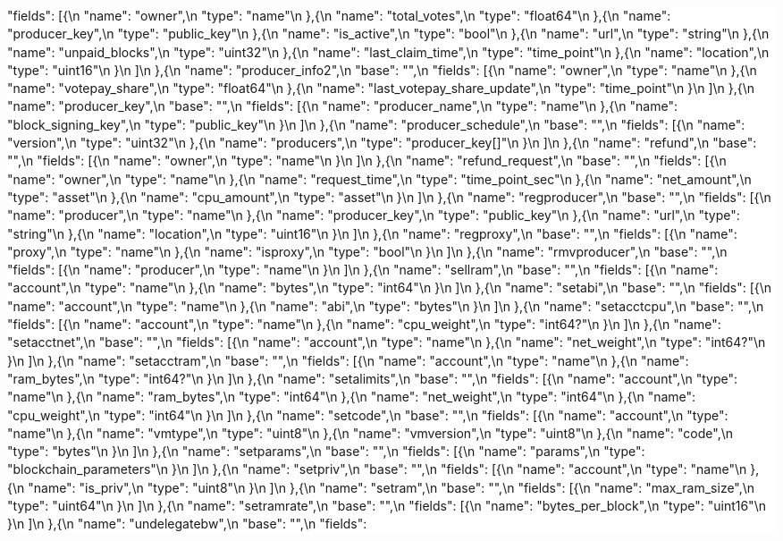 \"fields\": [{\n          \"name\": \"owner\",\n          \"type\": \"name\"\n        },{\n          \"name\": \"total_votes\",\n          \"type\": \"float64\"\n        },{\n          \"name\": \"producer_key\",\n          \"type\": \"public_key\"\n        },{\n          \"name\": \"is_active\",\n          \"type\": \"bool\"\n        },{\n          \"name\": \"url\",\n          \"type\": \"string\"\n        },{\n          \"name\": \"unpaid_blocks\",\n          \"type\": \"uint32\"\n        },{\n          \"name\": \"last_claim_time\",\n          \"type\": \"time_point\"\n        },{\n          \"name\": \"location\",\n          \"type\": \"uint16\"\n        }\n      ]\n    },{\n      \"name\": \"producer_info2\",\n      \"base\": \"\",\n      \"fields\": [{\n          \"name\": \"owner\",\n          \"type\": \"name\"\n        },{\n          \"name\": \"votepay_share\",\n          \"type\": \"float64\"\n        },{\n          \"name\": \"last_votepay_share_update\",\n          \"type\": \"time_point\"\n        }\n      ]\n    },{\n      \"name\": \"producer_key\",\n      \"base\": \"\",\n      \"fields\": [{\n          \"name\": \"producer_name\",\n          \"type\": \"name\"\n        },{\n          \"name\": \"block_signing_key\",\n          \"type\": \"public_key\"\n        }\n      ]\n    },{\n      \"name\": \"producer_schedule\",\n      \"base\": \"\",\n      \"fields\": [{\n          \"name\": \"version\",\n          \"type\": \"uint32\"\n        },{\n          \"name\": \"producers\",\n          \"type\": \"producer_key[]\"\n        }\n      ]\n    },{\n      \"name\": \"refund\",\n      \"base\": \"\",\n      \"fields\": [{\n          \"name\": \"owner\",\n          \"type\": \"name\"\n        }\n      ]\n    },{\n      \"name\": \"refund_request\",\n      \"base\": \"\",\n      \"fields\": [{\n          \"name\": \"owner\",\n          \"type\": \"name\"\n        },{\n          \"name\": \"request_time\",\n          \"type\": \"time_point_sec\"\n        },{\n          \"name\": \"net_amount\",\n          \"type\": \"asset\"\n        },{\n          \"name\": \"cpu_amount\",\n          \"type\": \"asset\"\n        }\n      ]\n    },{\n      \"name\": \"regproducer\",\n      \"base\": \"\",\n      \"fields\": [{\n          \"name\": \"producer\",\n          \"type\": \"name\"\n        },{\n          \"name\": \"producer_key\",\n          \"type\": \"public_key\"\n        },{\n          \"name\": \"url\",\n          \"type\": \"string\"\n        },{\n          \"name\": \"location\",\n          \"type\": \"uint16\"\n        }\n      ]\n    },{\n      \"name\": \"regproxy\",\n      \"base\": \"\",\n      \"fields\": [{\n          \"name\": \"proxy\",\n          \"type\": \"name\"\n        },{\n          \"name\": \"isproxy\",\n          \"type\": \"bool\"\n        }\n      ]\n    },{\n      \"name\": \"rmvproducer\",\n      \"base\": \"\",\n      \"fields\": [{\n          \"name\": \"producer\",\n          \"type\": \"name\"\n        }\n      ]\n    },{\n      \"name\": \"sellram\",\n      \"base\": \"\",\n      \"fields\": [{\n          \"name\": \"account\",\n          \"type\": \"name\"\n        },{\n          \"name\": \"bytes\",\n          \"type\": \"int64\"\n        }\n      ]\n    },{\n      \"name\": \"setabi\",\n      \"base\": \"\",\n      \"fields\": [{\n          \"name\": \"account\",\n          \"type\": \"name\"\n        },{\n          \"name\": \"abi\",\n          \"type\": \"bytes\"\n        }\n      ]\n    },{\n      \"name\": \"setacctcpu\",\n      \"base\": \"\",\n      \"fields\": [{\n          \"name\": \"account\",\n          \"type\": \"name\"\n        },{\n          \"name\": \"cpu_weight\",\n          \"type\": \"int64?\"\n        }\n      ]\n    },{\n      \"name\": \"setacctnet\",\n      \"base\": \"\",\n      \"fields\": [{\n          \"name\": \"account\",\n          \"type\": \"name\"\n        },{\n          \"name\": \"net_weight\",\n          \"type\": \"int64?\"\n        }\n      ]\n    },{\n      \"name\": \"setacctram\",\n      \"base\": \"\",\n      \"fields\": [{\n          \"name\": \"account\",\n          \"type\": \"name\"\n        },{\n          \"name\": \"ram_bytes\",\n          \"type\": \"int64?\"\n        }\n      ]\n    },{\n      \"name\": \"setalimits\",\n      \"base\": \"\",\n      \"fields\": [{\n          \"name\": \"account\",\n          \"type\": \"name\"\n        },{\n          \"name\": \"ram_bytes\",\n          \"type\": \"int64\"\n        },{\n          \"name\": \"net_weight\",\n          \"type\": \"int64\"\n        },{\n          \"name\": \"cpu_weight\",\n          \"type\": \"int64\"\n        }\n      ]\n    },{\n      \"name\": \"setcode\",\n      \"base\": \"\",\n      \"fields\": [{\n          \"name\": \"account\",\n          \"type\": \"name\"\n        },{\n          \"name\": \"vmtype\",\n          \"type\": \"uint8\"\n        },{\n          \"name\": \"vmversion\",\n          \"type\": \"uint8\"\n        },{\n          \"name\": \"code\",\n          \"type\": \"bytes\"\n        }\n      ]\n    },{\n      \"name\": \"setparams\",\n      \"base\": \"\",\n      \"fields\": [{\n          \"name\": \"params\",\n          \"type\": \"blockchain_parameters\"\n        }\n      ]\n    },{\n      \"name\": \"setpriv\",\n      \"base\": \"\",\n      \"fields\": [{\n          \"name\": \"account\",\n          \"type\": \"name\"\n        },{\n          \"name\": \"is_priv\",\n          \"type\": \"uint8\"\n        }\n      ]\n    },{\n      \"name\": \"setram\",\n      \"base\": \"\",\n      \"fields\": [{\n          \"name\": \"max_ram_size\",\n          \"type\": \"uint64\"\n        }\n      ]\n    },{\n      \"name\": \"setramrate\",\n      \"base\": \"\",\n      \"fields\": [{\n          \"name\": \"bytes_per_block\",\n          \"type\": \"uint16\"\n        }\n      ]\n    },{\n      \"name\": \"undelegatebw\",\n      \"base\": \"\",\n      \"fields\":